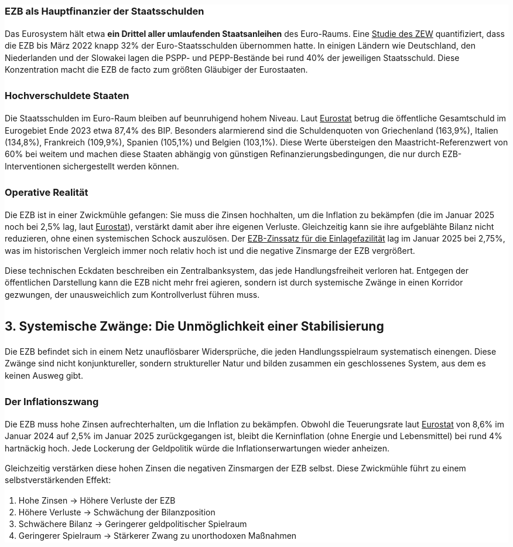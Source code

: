 ### EZB als Hauptfinanzier der Staatsschulden
Das Eurosystem hält etwa **ein Drittel aller umlaufenden Staatsanleihen** des Euro-Raums. Eine [Studie des ZEW](https://www.suerf.org/publications/suerf-policy-notes-and-briefs/allocation-is-key-analysis-of-ecb-public-sector-bond-purchases-divergence-from-the-capital-key/) quantifiziert, dass die EZB bis März 2022 knapp 32% der Euro-Staatsschulden übernommen hatte. In einigen Ländern wie Deutschland, den Niederlanden und der Slowakei lagen die PSPP- und PEPP-Bestände bei rund 40% der jeweiligen Staatsschuld. Diese Konzentration macht die EZB de facto zum größten Gläubiger der Eurostaaten.

### Hochverschuldete Staaten
Die Staatsschulden im Euro-Raum bleiben auf beunruhigend hohem Niveau. Laut [Eurostat](https://ec.europa.eu/eurostat/statistics-explained/index.php/Government_finance_statistics) betrug die öffentliche Gesamtschuld im Eurogebiet Ende 2023 etwa 87,4% des BIP. Besonders alarmierend sind die Schuldenquoten von Griechenland (163,9%), Italien (134,8%), Frankreich (109,9%), Spanien (105,1%) und Belgien (103,1%). Diese Werte übersteigen den Maastricht-Referenzwert von 60% bei weitem und machen diese Staaten abhängig von günstigen Refinanzierungsbedingungen, die nur durch EZB-Interventionen sichergestellt werden können.

### Operative Realität
Die EZB ist in einer Zwickmühle gefangen: Sie muss die Zinsen hochhalten, um die Inflation zu bekämpfen (die im Januar 2025 noch bei 2,5% lag, laut [Eurostat](https://ec.europa.eu/eurostat/statistics-explained/index.php/Inflation_in_the_euro_area)), verstärkt damit aber ihre eigenen Verluste. Gleichzeitig kann sie ihre aufgeblähte Bilanz nicht reduzieren, ohne einen systemischen Schock auszulösen. Der [EZB-Zinssatz für die Einlagefazilität](https://de.statista.com/statistik/daten/studie/1054735/umfrage/ezb-zinssatz-fuer-das-hauptrefinanzierungsgeschaeft-und-die-einlagefazilitaet/) lag im Januar 2025 bei 2,75%, was im historischen Vergleich immer noch relativ hoch ist und die negative Zinsmarge der EZB vergrößert.

Diese technischen Eckdaten beschreiben ein Zentralbanksystem, das jede Handlungsfreiheit verloren hat. Entgegen der öffentlichen Darstellung kann die EZB nicht mehr frei agieren, sondern ist durch systemische Zwänge in einen Korridor gezwungen, der unausweichlich zum Kontrollverlust führen muss.

## 3. Systemische Zwänge: Die Unmöglichkeit einer Stabilisierung

Die EZB befindet sich in einem Netz unauflösbarer Widersprüche, die jeden Handlungsspielraum systematisch einengen. Diese Zwänge sind nicht konjunktureller, sondern struktureller Natur und bilden zusammen ein geschlossenes System, aus dem es keinen Ausweg gibt.

### Der Inflationszwang

Die EZB muss hohe Zinsen aufrechterhalten, um die Inflation zu bekämpfen. Obwohl die Teuerungsrate laut [Eurostat](https://ec.europa.eu/eurostat/statistics-explained/index.php/Inflation_in_the_euro_area) von 8,6% im Januar 2024 auf 2,5% im Januar 2025 zurückgegangen ist, bleibt die Kerninflation (ohne Energie und Lebensmittel) bei rund 4% hartnäckig hoch. Jede Lockerung der Geldpolitik würde die Inflationserwartungen wieder anheizen.

Gleichzeitig verstärken diese hohen Zinsen die negativen Zinsmargen der EZB selbst. Diese Zwickmühle führt zu einem selbstverstärkenden Effekt:

1. Hohe Zinsen → Höhere Verluste der EZB
2. Höhere Verluste → Schwächung der Bilanzposition
3. Schwächere Bilanz → Geringerer geldpolitischer Spielraum
4. Geringerer Spielraum → Stärkerer Zwang zu unorthodoxen Maßnahmen
